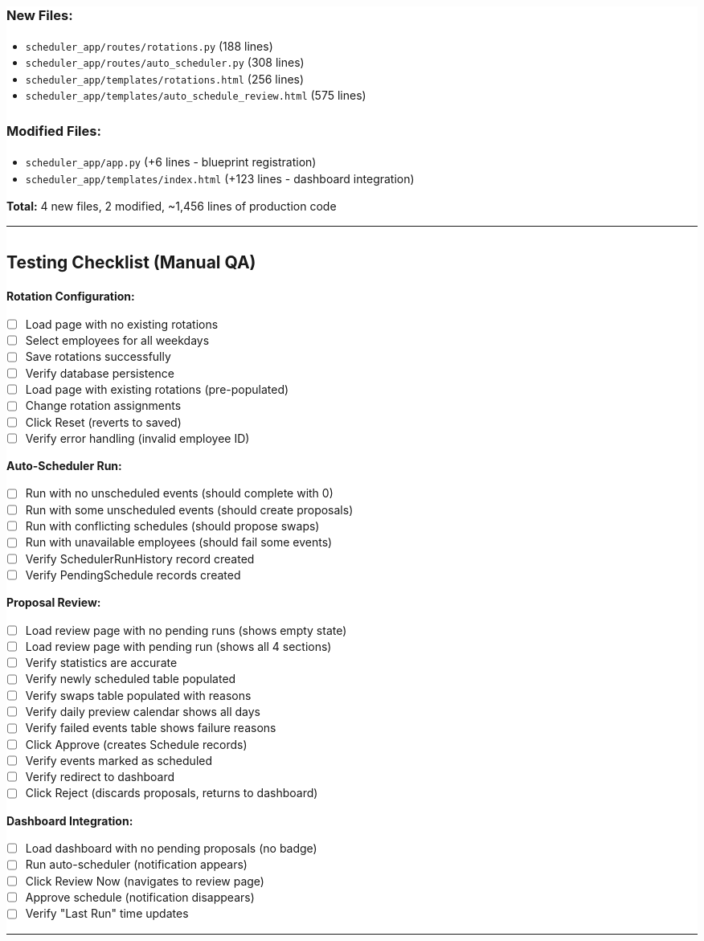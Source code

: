 ### New Files:
- `scheduler_app/routes/rotations.py` (188 lines)
- `scheduler_app/routes/auto_scheduler.py` (308 lines)
- `scheduler_app/templates/rotations.html` (256 lines)
- `scheduler_app/templates/auto_schedule_review.html` (575 lines)

### Modified Files:
- `scheduler_app/app.py` (+6 lines - blueprint registration)
- `scheduler_app/templates/index.html` (+123 lines - dashboard integration)

**Total:** 4 new files, 2 modified, ~1,456 lines of production code

---

## Testing Checklist (Manual QA)

**Rotation Configuration:**
- [ ] Load page with no existing rotations
- [ ] Select employees for all weekdays
- [ ] Save rotations successfully
- [ ] Verify database persistence
- [ ] Load page with existing rotations (pre-populated)
- [ ] Change rotation assignments
- [ ] Click Reset (reverts to saved)
- [ ] Verify error handling (invalid employee ID)

**Auto-Scheduler Run:**
- [ ] Run with no unscheduled events (should complete with 0)
- [ ] Run with some unscheduled events (should create proposals)
- [ ] Run with conflicting schedules (should propose swaps)
- [ ] Run with unavailable employees (should fail some events)
- [ ] Verify SchedulerRunHistory record created
- [ ] Verify PendingSchedule records created

**Proposal Review:**
- [ ] Load review page with no pending runs (shows empty state)
- [ ] Load review page with pending run (shows all 4 sections)
- [ ] Verify statistics are accurate
- [ ] Verify newly scheduled table populated
- [ ] Verify swaps table populated with reasons
- [ ] Verify daily preview calendar shows all days
- [ ] Verify failed events table shows failure reasons
- [ ] Click Approve (creates Schedule records)
- [ ] Verify events marked as scheduled
- [ ] Verify redirect to dashboard
- [ ] Click Reject (discards proposals, returns to dashboard)

**Dashboard Integration:**
- [ ] Load dashboard with no pending proposals (no badge)
- [ ] Run auto-scheduler (notification appears)
- [ ] Click Review Now (navigates to review page)
- [ ] Approve schedule (notification disappears)
- [ ] Verify "Last Run" time updates

---
